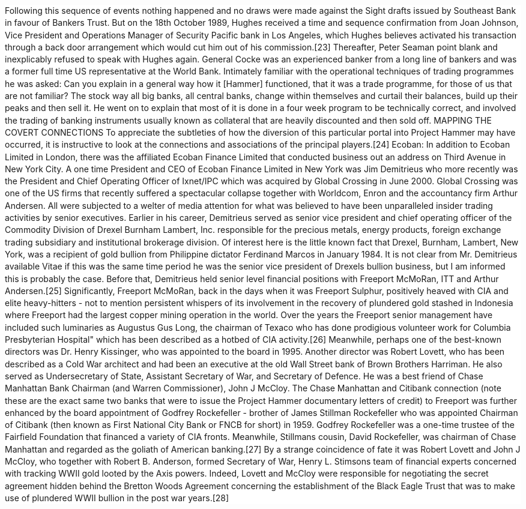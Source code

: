 Following this sequence of events nothing happened and no draws were made against the Sight drafts issued by Southeast Bank in favour of Bankers Trust. But on the 18th October 1989, Hughes received a time and sequence confirmation from Joan Johnson, Vice President and Operations Manager of Security Pacific bank in Los Angeles, which Hughes believes activated his transaction through a back door arrangement which would cut him out of his commission.[23] Thereafter, Peter Seaman point blank and inexplicably refused to speak with Hughes again.
General Cocke was an experienced banker from a long line of bankers and was a former full time US representative at the World Bank. Intimately familiar with the operational techniques of trading programmes he was asked: Can you explain in a general way how it [Hammer] functioned, that it was a trade programme, for those of us that are not familiar?
The stock way all big banks, all central banks, change within themselves and curtail their balances, build up their peaks and then sell it.
He went on to explain that most of it is done in a four week program to be technically correct, and involved the trading of banking instruments usually known as collateral that are heavily discounted and then sold off.
MAPPING THE COVERT CONNECTIONS
To appreciate the subtleties of how the diversion of this particular portal into Project Hammer may have occurred, it is instructive to look at the connections and associations of the principal players.[24]
Ecoban: In addition to Ecoban Limited in London, there was the affiliated Ecoban Finance Limited that conducted business out an address on Third Avenue in New York City. A one time President and CEO of Ecoban Finance Limited in New York was Jim Demitrieus who more recently was the President and Chief Operating Officer of Ixnet/IPC which was acquired by Global Crossing in June 2000. Global Crossing was one of the US firms that recently suffered a spectacular collapse together with Worldcom, Enron and the accountancy firm Arthur Andersen. All were subjected to a welter of media attention for what was believed to have been unparalleled insider trading activities by senior executives.
Earlier in his career, Demitrieus served as senior vice president and chief operating officer of the Commodity Division of Drexel Burnham Lambert, Inc. responsible for the precious metals, energy products, foreign exchange trading subsidiary and institutional brokerage division. Of interest here is the little known fact that Drexel, Burnham, Lambert, New York, was a recipient of gold bullion from Philippine dictator Ferdinand Marcos in January 1984. It is not clear from Mr. Demitrieus available Vitae if this was the same time period he was the senior vice president of Drexels bullion business, but I am informed this is probably the case. Before that, Demitrieus held senior level financial positions with Freeport McMoRan, ITT and Arthur Andersen.[25]
Significantly, Freeport McMoRan, back in the days when it was Freeport Sulphur, positively heaved with CIA and elite heavy-hitters - not to mention persistent whispers of its involvement in the recovery of plundered gold stashed in Indonesia where Freeport had the largest copper mining operation in the world. Over the years the Freeport senior management have included such luminaries as Augustus Gus Long, the chairman of Texaco who has done prodigious volunteer work for Columbia Presbyterian Hospital" which has been described as a hotbed of CIA activity.[26] Meanwhile, perhaps one of the best-known directors was Dr. Henry Kissinger, who was appointed to the board in 1995.
Another director was Robert Lovett, who has been described as a Cold War architect and had been an executive at the old Wall Street bank of Brown Brothers Harriman. He also served as Undersecretary of State, Assistant Secretary of War, and Secretary of Defence. He was a best friend of Chase Manhattan Bank Chairman (and Warren Commissioner), John J McCloy.
The Chase Manhattan and Citibank connection (note these are the exact same two banks that were to issue the Project Hammer documentary letters of credit) to Freeport was further enhanced by the board appointment of Godfrey Rockefeller - brother of James Stillman Rockefeller who was appointed Chairman of Citibank (then known as First National City Bank or FNCB for short) in 1959. Godfrey Rockefeller was a one-time trustee of the Fairfield Foundation that financed a variety of CIA fronts. Meanwhile, Stillmans cousin, David Rockefeller, was chairman of Chase Manhattan and regarded as the goliath of American banking.[27]
By a strange coincidence of fate it was Robert Lovett and John J McCloy, who together with Robert B. Anderson, formed Secretary of War, Henry L. Stimsons team of financial experts concerned with tracking WWII gold looted by the Axis powers. Indeed, Lovett and McCloy were responsible for negotiating the secret agreement hidden behind the Bretton Woods Agreement concerning the establishment of the Black Eagle Trust that was to make use of plundered WWII bullion in the post war years.[28]